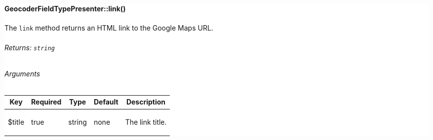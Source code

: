 
#### GeocoderFieldTypePresenter::link()

The `link` method returns an HTML link to the Google Maps URL.

###### Returns: `string`

###### Arguments

<table class="table table-bordered table-striped">

<thead>

<tr>

<th>Key</th>

<th>Required</th>

<th>Type</th>

<th>Default</th>

<th>Description</th>

</tr>

</thead>

<tbody>

<tr>

<td>

$title

</td>

<td>

true

</td>

<td>

string

</td>

<td>

none

</td>

<td>

The link title.

</td>

</tr>

